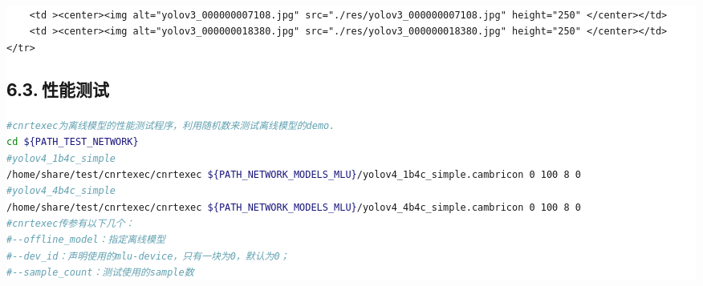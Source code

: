         <td ><center><img alt="yolov3_000000007108.jpg" src="./res/yolov3_000000007108.jpg" height="250" </center></td>
        <td ><center><img alt="yolov3_000000018380.jpg" src="./res/yolov3_000000018380.jpg" height="250" </center></td>
    </tr>
</table>

## 6.3. 性能测试
```bash
#cnrtexec为离线模型的性能测试程序，利用随机数来测试离线模型的demo.
cd ${PATH_TEST_NETWORK}
#yolov4_1b4c_simple
/home/share/test/cnrtexec/cnrtexec ${PATH_NETWORK_MODELS_MLU}/yolov4_1b4c_simple.cambricon 0 100 8 0
#yolov4_4b4c_simple
/home/share/test/cnrtexec/cnrtexec ${PATH_NETWORK_MODELS_MLU}/yolov4_4b4c_simple.cambricon 0 100 8 0
#cnrtexec传参有以下几个：
#--offline_model：指定离线模型
#--dev_id：声明使用的mlu-device，只有一块为0，默认为0；
#--sample_count：测试使用的sample数
```